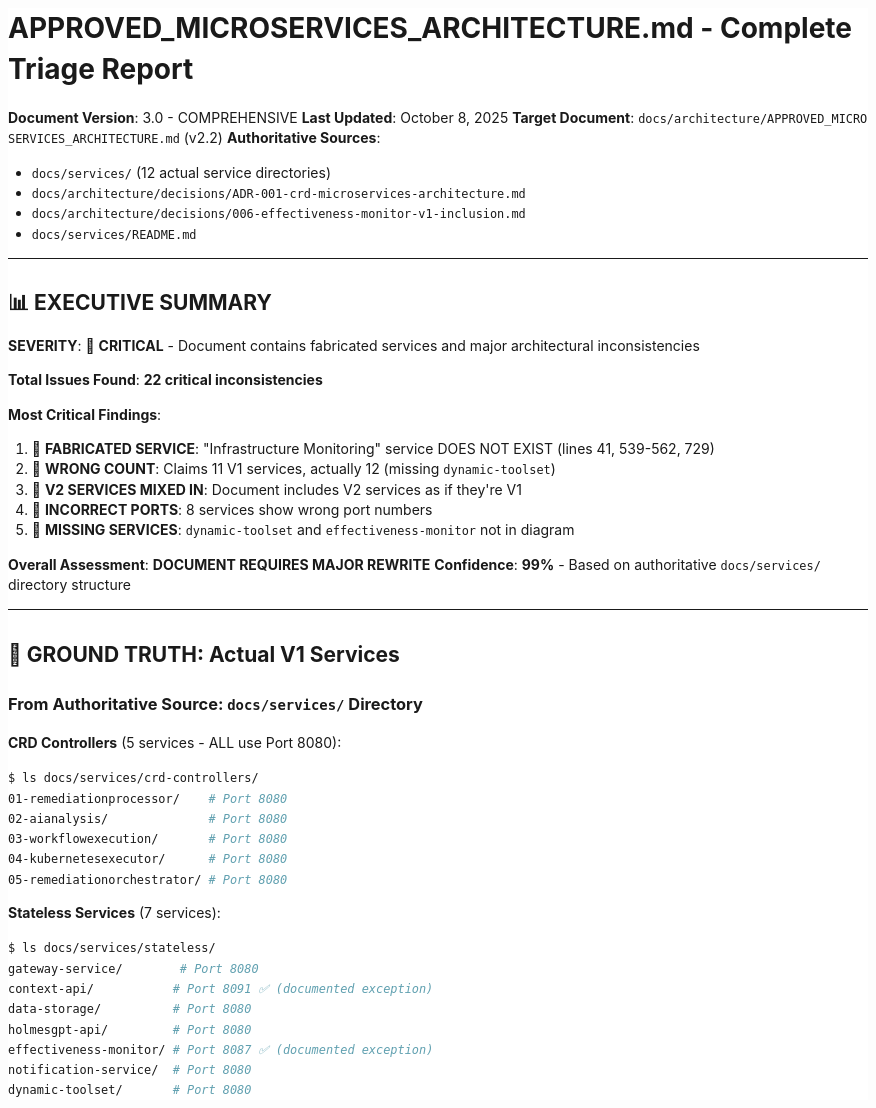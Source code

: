 # APPROVED_MICROSERVICES_ARCHITECTURE.md - Complete Triage Report

**Document Version**: 3.0 - COMPREHENSIVE
**Last Updated**: October 8, 2025
**Target Document**: `docs/architecture/APPROVED_MICROSERVICES_ARCHITECTURE.md` (v2.2)
**Authoritative Sources**:
- `docs/services/` (12 actual service directories)
- `docs/architecture/decisions/ADR-001-crd-microservices-architecture.md`
- `docs/architecture/decisions/006-effectiveness-monitor-v1-inclusion.md`
- `docs/services/README.md`

---

## 📊 **EXECUTIVE SUMMARY**

**SEVERITY**: 🔴 **CRITICAL** - Document contains fabricated services and major architectural inconsistencies

**Total Issues Found**: **22 critical inconsistencies**

**Most Critical Findings**:
1. 🚨 **FABRICATED SERVICE**: "Infrastructure Monitoring" service DOES NOT EXIST (lines 41, 539-562, 729)
2. 🚨 **WRONG COUNT**: Claims 11 V1 services, actually 12 (missing `dynamic-toolset`)
3. 🚨 **V2 SERVICES MIXED IN**: Document includes V2 services as if they're V1
4. 🚨 **INCORRECT PORTS**: 8 services show wrong port numbers
5. 🚨 **MISSING SERVICES**: `dynamic-toolset` and `effectiveness-monitor` not in diagram

**Overall Assessment**: **DOCUMENT REQUIRES MAJOR REWRITE**
**Confidence**: **99%** - Based on authoritative `docs/services/` directory structure

---

## 🎯 **GROUND TRUTH: Actual V1 Services**

### **From Authoritative Source: `docs/services/` Directory**

**CRD Controllers** (5 services - ALL use Port 8080):
```bash
$ ls docs/services/crd-controllers/
01-remediationprocessor/    # Port 8080
02-aianalysis/              # Port 8080
03-workflowexecution/       # Port 8080
04-kubernetesexecutor/      # Port 8080
05-remediationorchestrator/ # Port 8080
```

**Stateless Services** (7 services):
```bash
$ ls docs/services/stateless/
gateway-service/        # Port 8080
context-api/           # Port 8091 ✅ (documented exception)
data-storage/          # Port 8080
holmesgpt-api/         # Port 8080
effectiveness-monitor/ # Port 8087 ✅ (documented exception)
notification-service/  # Port 8080
dynamic-toolset/       # Port 8080
```
